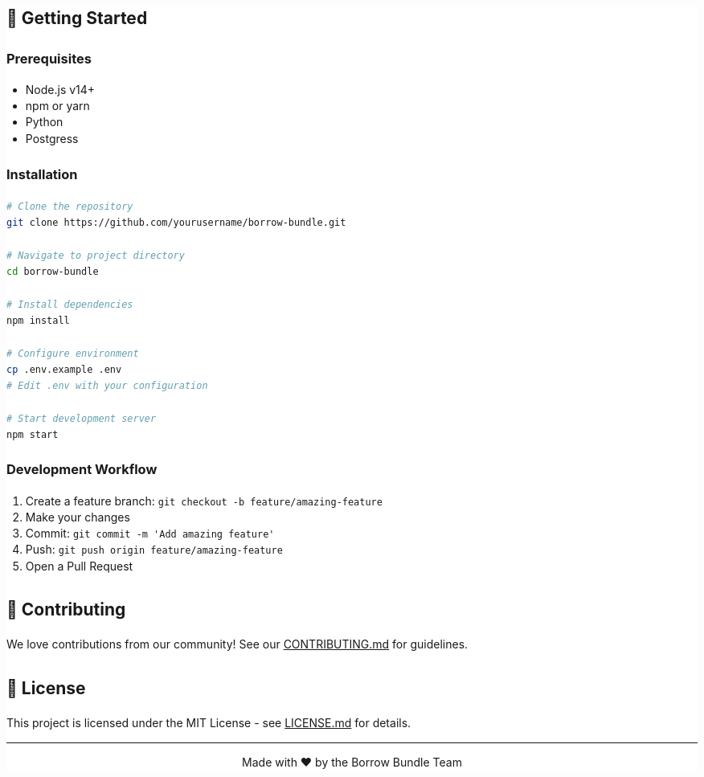 ## 🚀 Getting Started

### Prerequisites

- Node.js v14+
- npm or yarn
- Python
- Postgress

### Installation

```bash
# Clone the repository
git clone https://github.com/yourusername/borrow-bundle.git

# Navigate to project directory
cd borrow-bundle

# Install dependencies
npm install

# Configure environment
cp .env.example .env
# Edit .env with your configuration

# Start development server
npm start
```

### Development Workflow

1. Create a feature branch: `git checkout -b feature/amazing-feature`
2. Make your changes
3. Commit: `git commit -m 'Add amazing feature'`
4. Push: `git push origin feature/amazing-feature`
5. Open a Pull Request

## 👥 Contributing

We love contributions from our community! See our [CONTRIBUTING.md](CONTRIBUTING.md) for guidelines.

## 📄 License

This project is licensed under the MIT License - see [LICENSE.md](LICENSE.md) for details.

---

<div align="center">
  <p>Made with ❤️ by the Borrow Bundle Team</p>
</div>
